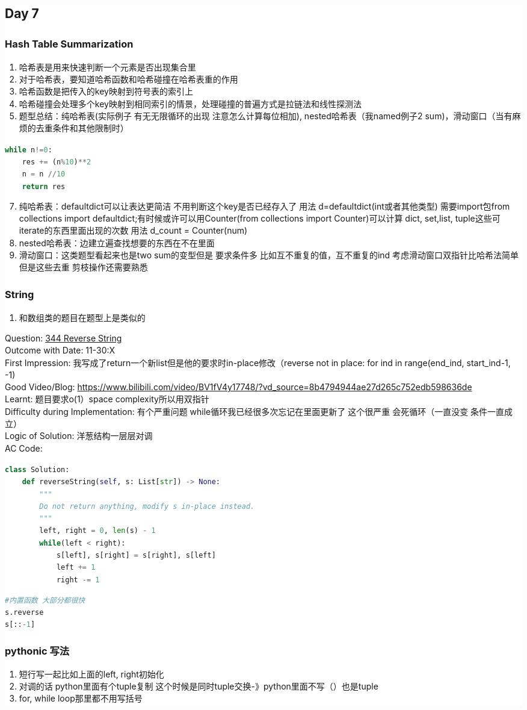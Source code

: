 ## Day 7
### Hash Table Summarization
1. 哈希表是用来快速判断一个元素是否出现集合里
2. 对于哈希表，要知道哈希函数和哈希碰撞在哈希表重的作用
3. 哈希函数是把传入的key映射到符号表的索引上
4. 哈希碰撞会处理多个key映射到相同索引的情景，处理碰撞的普遍方式是拉链法和线性探测法
5. 题型总结：纯哈希表(实际例子 有无无限循环的出现 注意怎么计算每位相加), nested哈希表（我named例子2 sum)，滑动窗口（当有麻烦的去重条件和其他限制时）
```Python
while n!=0:
    res += (n%10)**2
    n = n //10
    return res
```
7. 纯哈希表：defaultdict可以让表达更简洁 不用判断这个key是否已经存入了 用法 d=defaultdict(int或者其他类型) 需要import包from collections import defaultdict;有时候或许可以用Counter(from collections import Counter)可以计算 dict, set,list, tuple这些可iterate的东西里面出现的次数 用法 d_count = Counter(num)
8. nested哈希表：边建立遍查找想要的东西在不在里面
9. 滑动窗口：这类题型看起来也是two sum的变型但是 要求条件多 比如互不重复的值，互不重复的ind 考虑滑动窗口双指针比哈希法简单 但是这些去重 剪枝操作还需要熟悉 

### String
1. 和数组类的题目在题型上是类似的

Question: [344 Reverse String](https://leetcode.com/problems/reverse-string/)  
Outcome with Date: 11-30:X  
First Impression: 我写成了return一个新list但是他的要求时in-place修改（reverse not in place: for ind in range(end_ind, start_ind-1, -1)  
Good Video/Blog: https://www.bilibili.com/video/BV1fV4y17748/?vd_source=8b4794944ae27d265c752edb598636de  
Learnt: 题目要求o(1）space complexity所以用双指针  
Difficulty during Implementation: 有个严重问题 while循环我已经很多次忘记在里面更新了 这个很严重 会死循环（一直没变 条件一直成立）  
Logic of Solution: 洋葱结构一层层对调  
AC Code:
```Python
class Solution:
    def reverseString(self, s: List[str]) -> None:
        """
        Do not return anything, modify s in-place instead.
        """
        left, right = 0, len(s) - 1
        while(left < right):
            s[left], s[right] = s[right], s[left]
            left += 1
            right -= 1
```

```Python
#内置函数 大部分都很快
s.reverse
s[::-1]
```
### pythonic 写法
1. 短行写一起比如上面的left, right初始化
2. 对调的话 python里面有个tuple复制 这个时候是同时tuple交换-》python里面不写（）也是tuple 
3. for, while loop那里都不用写括号
